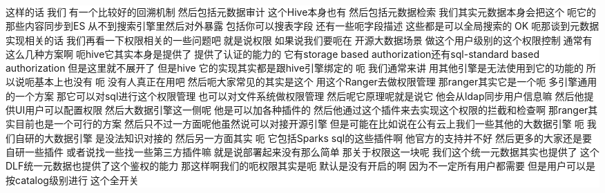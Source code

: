 这样的话
我们
有一个比较好的回溯机制
然后包括元数据审计
这个Hive本身也有
然后包括元数据检索
我们其实元数据本身会把这个
呃它的那些内容同步到ES
从不到搜索引擎里然后对外暴露
包括你可以搜表字段
还有一些呃字段描述
这些都是可以全局搜索的
OK
呃那谈到元数据实现相关的话
我们再看一下权限相关的一些问题吧
就是说权限
如果说我们要呃在
开源大数据场景
做这个用户级别的这个权限控制
通常有这么几种方案啊
呃hive它其实本身是提供了
提供了认证的能力的
它有storage based authorization还有sql-standard based authorization
但是这里就不展开了
但是hive
它的实现其实都是跟hive引擎绑定的
呃
我们通常来讲
用其他引擎是无法使用到它的功能的
所以说呃基本上也没有
呃
没有人真正在用吧
然后呃大家常见的其实是这个
用这个Ranger去做权限管理  那ranger其实它是一个呃
多引擎通用的一个方案
那它可以对sql进行这个权限管理
也可以对文件系统做权限管理
然后呢它原理呢就是说它
他会从ldap同步用户信息嘛
然后他提供UI用户可以配置权限
然后大数据引擎这一侧呢
他是可以加各种插件的
然后他通过这个插件来去实现这个权限的拦截和检查啊
那ranger其实目前也是一个可行的方案
然后只不过一方面呢他虽然说可以对接开源引擎
但是可能在比如说在公有云上我们一些其他的大数据引擎
呃
我们自研的大数据引擎
是没法知识对接的
然后另一方面其实
呃
它包括Sparks sql的这些插件啊
他官方的支持并不好
然后更多的大家还是要自研一些插件
或者说找一些找一些第三方插件嘛
就是说部署起来没有那么简单
那关于权限这一块呢
我们这个统一元数据其实也提供了
这个DLF统一元数据也提供了这个鉴权的能力
那这样啊我们的呃权限其实是呃
默认是没有开启的啊
因为不一定所有用户都需要
但是用户可以是按catalog级别进行
这个全开关